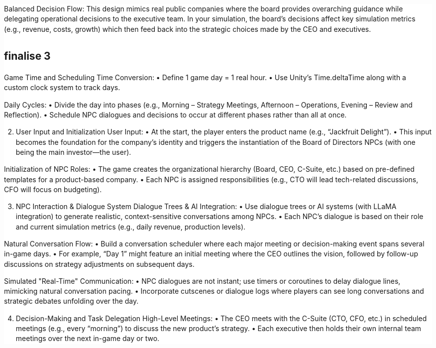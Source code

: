 Balanced Decision Flow:
This design mimics real public companies where the board provides overarching guidance while delegating operational decisions to the executive team. In your simulation, the board’s decisions affect key simulation metrics (e.g., revenue, costs, growth) which then feed back into the strategic choices made by the CEO and executives.



## finalise 3

 Game Time and Scheduling
Time Conversion:
• Define 1 game day = 1 real hour.
• Use Unity’s Time.deltaTime along with a custom clock system to track days.

Daily Cycles:
• Divide the day into phases (e.g., Morning – Strategy Meetings, Afternoon – Operations, Evening – Review and Reflection).
• Schedule NPC dialogues and decisions to occur at different phases rather than all at once.

2. User Input and Initialization
User Input:
• At the start, the player enters the product name (e.g., “Jackfruit Delight”).
• This input becomes the foundation for the company’s identity and triggers the instantiation of the Board of Directors NPCs (with one being the main investor—the user).

Initialization of NPC Roles:
• The game creates the organizational hierarchy (Board, CEO, C-Suite, etc.) based on pre-defined templates for a product-based company.
• Each NPC is assigned responsibilities (e.g., CTO will lead tech-related discussions, CFO will focus on budgeting).

3. NPC Interaction & Dialogue System
Dialogue Trees & AI Integration:
• Use dialogue trees or AI systems (with LLaMA integration) to generate realistic, context-sensitive conversations among NPCs.
• Each NPC’s dialogue is based on their role and current simulation metrics (e.g., daily revenue, production levels).

Natural Conversation Flow:
• Build a conversation scheduler where each major meeting or decision-making event spans several in-game days.
• For example, “Day 1” might feature an initial meeting where the CEO outlines the vision, followed by follow-up discussions on strategy adjustments on subsequent days.

Simulated "Real-Time" Communication:
• NPC dialogues are not instant; use timers or coroutines to delay dialogue lines, mimicking natural conversation pacing.
• Incorporate cutscenes or dialogue logs where players can see long conversations and strategic debates unfolding over the day.

4. Decision-Making and Task Delegation
High-Level Meetings:
• The CEO meets with the C-Suite (CTO, CFO, etc.) in scheduled meetings (e.g., every “morning”) to discuss the new product’s strategy.
• Each executive then holds their own internal team meetings over the next in-game day or two.
